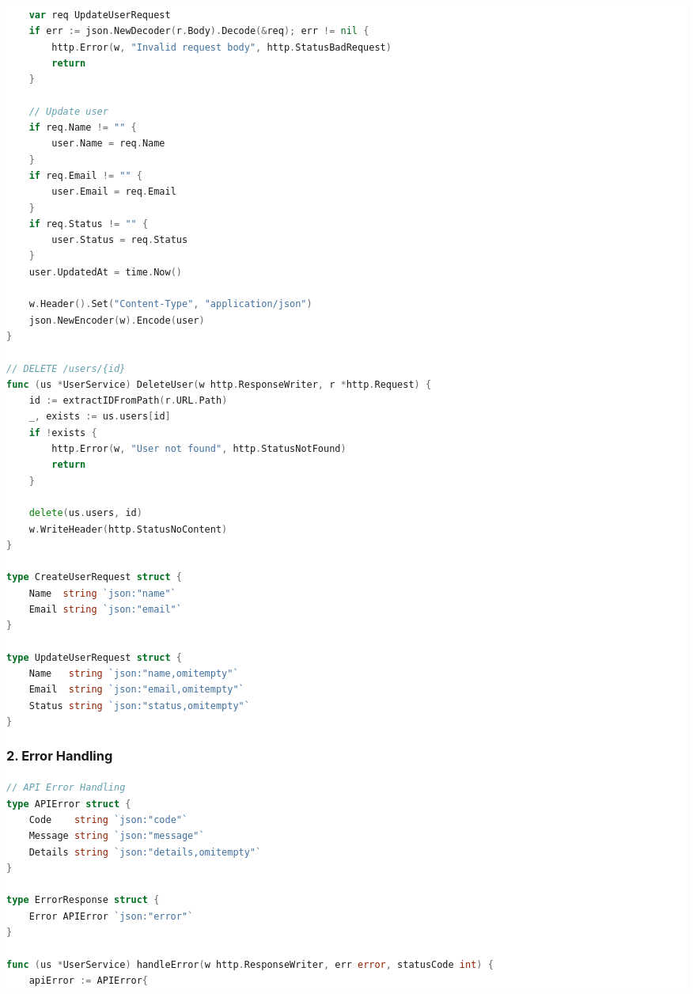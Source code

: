 ```go
    var req UpdateUserRequest
    if err := json.NewDecoder(r.Body).Decode(&req); err != nil {
        http.Error(w, "Invalid request body", http.StatusBadRequest)
        return
    }
    
    // Update user
    if req.Name != "" {
        user.Name = req.Name
    }
    if req.Email != "" {
        user.Email = req.Email
    }
    if req.Status != "" {
        user.Status = req.Status
    }
    user.UpdatedAt = time.Now()
    
    w.Header().Set("Content-Type", "application/json")
    json.NewEncoder(w).Encode(user)
}

// DELETE /users/{id}
func (us *UserService) DeleteUser(w http.ResponseWriter, r *http.Request) {
    id := extractIDFromPath(r.URL.Path)
    _, exists := us.users[id]
    if !exists {
        http.Error(w, "User not found", http.StatusNotFound)
        return
    }
    
    delete(us.users, id)
    w.WriteHeader(http.StatusNoContent)
}

type CreateUserRequest struct {
    Name  string `json:"name"`
    Email string `json:"email"`
}

type UpdateUserRequest struct {
    Name   string `json:"name,omitempty"`
    Email  string `json:"email,omitempty"`
    Status string `json:"status,omitempty"`
}
```

### 2. Error Handling

```go
// API Error Handling
type APIError struct {
    Code    string `json:"code"`
    Message string `json:"message"`
    Details string `json:"details,omitempty"`
}

type ErrorResponse struct {
    Error APIError `json:"error"`
}

func (us *UserService) handleError(w http.ResponseWriter, err error, statusCode int) {
    apiError := APIError{
```